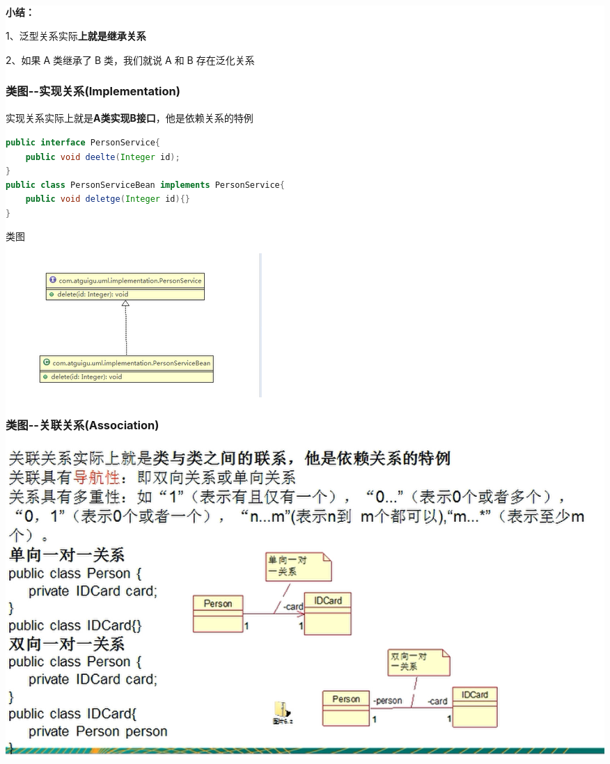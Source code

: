 **小结：**

1、泛型关系实际**上就是继承关系**

2、如果 A 类继承了 B 类，我们就说 A 和 B 存在泛化关系



### 	类图--实现关系(Implementation)

实现关系实际上就是**A类实现B接口**，他是依赖关系的特例

```java
public interface PersonService{
    public void deelte(Integer id);
}
public class PersonServiceBean implements PersonService{
    public void deletge(Integer id){}
}
```

类图

![](images/Snipaste_2020-09-29_16-29-36.png)



### 	 类图--关联关系(Association)

![](images/Snipaste_2020-09-29_16-32-19.png)
